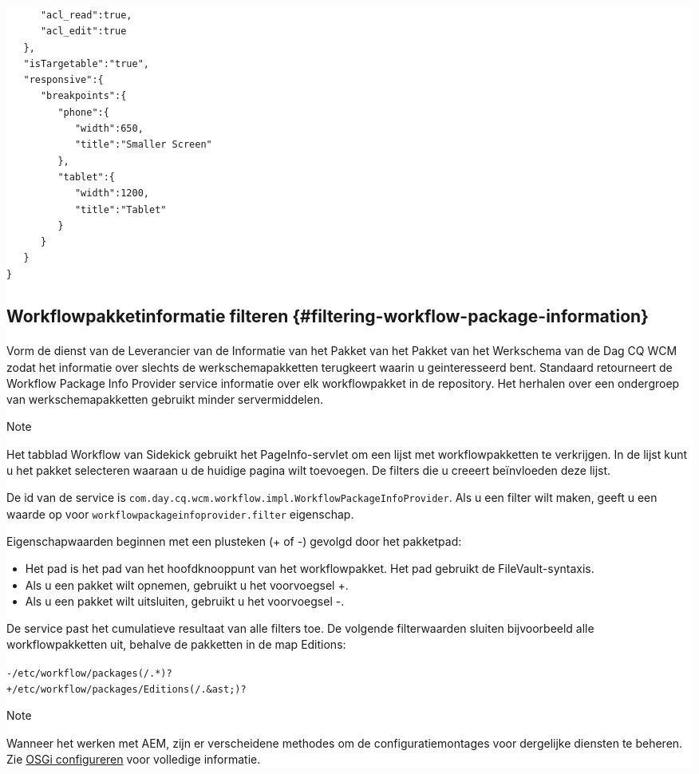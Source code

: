 ```
      "acl_read":true,
      "acl_edit":true
   },
   "isTargetable":"true",
   "responsive":{
      "breakpoints":{
         "phone":{
            "width":650,
            "title":"Smaller Screen"
         },
         "tablet":{
            "width":1200,
            "title":"Tablet"
         }
      }
   }
}
```

## Workflowpakketinformatie filteren {#filtering-workflow-package-information}

Vorm de dienst van de Leverancier van de Informatie van het Pakket van het Pakket van het Werkschema van de Dag CQ WCM zodat het informatie over slechts de werkschemapakketten terugkeert waarin u geinteresseerd bent. Standaard retourneert de Workflow Package Info Provider service informatie over elk workflowpakket in de repository. Het herhalen over een ondergroep van werkschemapakketten gebruikt minder servermiddelen.

>[!NOTE]
>
>Het tabblad Workflow van Sidekick gebruikt het PageInfo-servlet om een lijst met workflowpakketten te verkrijgen. In de lijst kunt u het pakket selecteren waaraan u de huidige pagina wilt toevoegen. De filters die u creeert beïnvloeden deze lijst.
>

De id van de service is `com.day.cq.wcm.workflow.impl.WorkflowPackageInfoProvider`. Als u een filter wilt maken, geeft u een waarde op voor `workflowpackageinfoprovider.filter` eigenschap.

Eigenschapwaarden beginnen met een plusteken (+ of -) gevolgd door het pakketpad:

* Het pad is het pad van het hoofdknooppunt van het workflowpakket. Het pad gebruikt de FileVault-syntaxis.
* Als u een pakket wilt opnemen, gebruikt u het voorvoegsel +.
* Als u een pakket wilt uitsluiten, gebruikt u het voorvoegsel -.

De service past het cumulatieve resultaat van alle filters toe. De volgende filterwaarden sluiten bijvoorbeeld alle workflowpakketten uit, behalve de pakketten in de map Editions:

```
-/etc/workflow/packages(/.*)?
+/etc/workflow/packages/Editions(/.&ast;)?
```

>[!NOTE]
>
>Wanneer het werken met AEM, zijn er verscheidene methodes om de configuratiemontages voor dergelijke diensten te beheren. Zie [OSGi configureren](/help/sites-deploying/configuring-osgi.md) voor volledige informatie.

